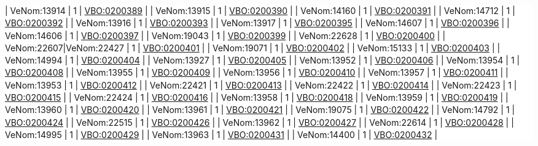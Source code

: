 | VeNom:13914                         |        1 | [VBO:0200389](http://purl.obolibrary.org/obo/VBO_0200389) |
| VeNom:13915                         |        1 | [VBO:0200390](http://purl.obolibrary.org/obo/VBO_0200390) |
| VeNom:14160                         |        1 | [VBO:0200391](http://purl.obolibrary.org/obo/VBO_0200391) |
| VeNom:14712                         |        1 | [VBO:0200392](http://purl.obolibrary.org/obo/VBO_0200392) |
| VeNom:13916                         |        1 | [VBO:0200393](http://purl.obolibrary.org/obo/VBO_0200393) |
| VeNom:13917                         |        1 | [VBO:0200395](http://purl.obolibrary.org/obo/VBO_0200395) |
| VeNom:14607                         |        1 | [VBO:0200396](http://purl.obolibrary.org/obo/VBO_0200396) |
| VeNom:14606                         |        1 | [VBO:0200397](http://purl.obolibrary.org/obo/VBO_0200397) |
| VeNom:19043                         |        1 | [VBO:0200399](http://purl.obolibrary.org/obo/VBO_0200399) |
| VeNom:22628                         |        1 | [VBO:0200400](http://purl.obolibrary.org/obo/VBO_0200400) |
| VeNom:22607|VeNom:22427             |        1 | [VBO:0200401](http://purl.obolibrary.org/obo/VBO_0200401) |
| VeNom:19071                         |        1 | [VBO:0200402](http://purl.obolibrary.org/obo/VBO_0200402) |
| VeNom:15133                         |        1 | [VBO:0200403](http://purl.obolibrary.org/obo/VBO_0200403) |
| VeNom:14994                         |        1 | [VBO:0200404](http://purl.obolibrary.org/obo/VBO_0200404) |
| VeNom:13927                         |        1 | [VBO:0200405](http://purl.obolibrary.org/obo/VBO_0200405) |
| VeNom:13952                         |        1 | [VBO:0200406](http://purl.obolibrary.org/obo/VBO_0200406) |
| VeNom:13954                         |        1 | [VBO:0200408](http://purl.obolibrary.org/obo/VBO_0200408) |
| VeNom:13955                         |        1 | [VBO:0200409](http://purl.obolibrary.org/obo/VBO_0200409) |
| VeNom:13956                         |        1 | [VBO:0200410](http://purl.obolibrary.org/obo/VBO_0200410) |
| VeNom:13957                         |        1 | [VBO:0200411](http://purl.obolibrary.org/obo/VBO_0200411) |
| VeNom:13953                         |        1 | [VBO:0200412](http://purl.obolibrary.org/obo/VBO_0200412) |
| VeNom:22421                         |        1 | [VBO:0200413](http://purl.obolibrary.org/obo/VBO_0200413) |
| VeNom:22422                         |        1 | [VBO:0200414](http://purl.obolibrary.org/obo/VBO_0200414) |
| VeNom:22423                         |        1 | [VBO:0200415](http://purl.obolibrary.org/obo/VBO_0200415) |
| VeNom:22424                         |        1 | [VBO:0200416](http://purl.obolibrary.org/obo/VBO_0200416) |
| VeNom:13958                         |        1 | [VBO:0200418](http://purl.obolibrary.org/obo/VBO_0200418) |
| VeNom:13959                         |        1 | [VBO:0200419](http://purl.obolibrary.org/obo/VBO_0200419) |
| VeNom:13960                         |        1 | [VBO:0200420](http://purl.obolibrary.org/obo/VBO_0200420) |
| VeNom:13961                         |        1 | [VBO:0200421](http://purl.obolibrary.org/obo/VBO_0200421) |
| VeNom:19075                         |        1 | [VBO:0200422](http://purl.obolibrary.org/obo/VBO_0200422) |
| VeNom:14792                         |        1 | [VBO:0200424](http://purl.obolibrary.org/obo/VBO_0200424) |
| VeNom:22515                         |        1 | [VBO:0200426](http://purl.obolibrary.org/obo/VBO_0200426) |
| VeNom:13962                         |        1 | [VBO:0200427](http://purl.obolibrary.org/obo/VBO_0200427) |
| VeNom:22614                         |        1 | [VBO:0200428](http://purl.obolibrary.org/obo/VBO_0200428) |
| VeNom:14995                         |        1 | [VBO:0200429](http://purl.obolibrary.org/obo/VBO_0200429) |
| VeNom:13963                         |        1 | [VBO:0200431](http://purl.obolibrary.org/obo/VBO_0200431) |
| VeNom:14400                         |        1 | [VBO:0200432](http://purl.obolibrary.org/obo/VBO_0200432) |